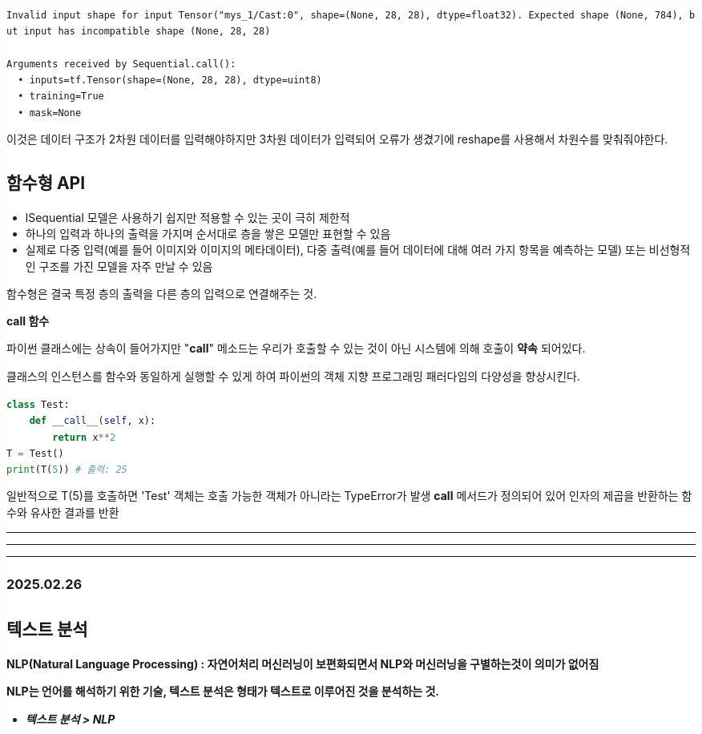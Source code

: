 ```
Invalid input shape for input Tensor("mys_1/Cast:0", shape=(None, 28, 28), dtype=float32). Expected shape (None, 784), but input has incompatible shape (None, 28, 28)

Arguments received by Sequential.call():
  • inputs=tf.Tensor(shape=(None, 28, 28), dtype=uint8)
  • training=True
  • mask=None

```


이것은 데이터 구조가 2차원 데이터를 입력해야하지만 3차원 데이터가 입력되어 오류가 생겼기에 reshape를 사용해서 차원수를 맞춰줘야한다.


## 함수형 API
 - lSequential 모델은 사용하기 쉽지만 적용할 수 있는 곳이 극히 제한적
 - 하나의 입력과 하나의 출력을 가지며 순서대로 층을 쌓은 모델만 표현할 수 있음
 - 실제로 다중 입력(예를 들어 이미지와 이미지의 메타데이터), 다중 출력(예를 들어 데이터에 대해 여러 가지 항목을 예측하는 모델) 또는 비선형적인 구조를 가진 모델을 자주 만날 수 있음

 함수형은 결국 특정 층의 출력을 다른 층의 입력으로 연결해주는 것.


**__call__ 함수**

파이썬 클래스에는 상속이 들어가지만 "__call__" 메소드는 우리가 호출할 수 있는 것이 아닌 시스템에 의해 호출이 **약속** 되어있다.

클래스의 인스턴스를 함수와 동일하게 실행할 수 있게 하여 파이썬의 객체 지향 프로그래밍 패러다임의 다양성을 향상시킨다.


```python
class Test: 
	def __call__(self, x): 
		return x**2 
T = Test() 
print(T(5)) # 출력: 25
```

일반적으로 T(5)를 호출하면 'Test' 객체는 호출 가능한 객체가 아니라는 TypeError가 발생
__call__ 메서드가 정의되어 있어 인자의 제곱을 반환하는 함수와 유사한 결과를 반환

---
---
---
### <b>2025.02.26


## 텍스트 분석
NLP(Natural Language Processing) : 자연어처리
머신러닝이 보편화되면서 NLP와 머신러닝을 구별하는것이 의미가 없어짐 

NLP는 언어를 해석하기 위한 기술, 텍스트 분석은 형태가 텍스트로 이루어진 것을 분석하는 것.

- ___텍스트 분석 > NLP___
